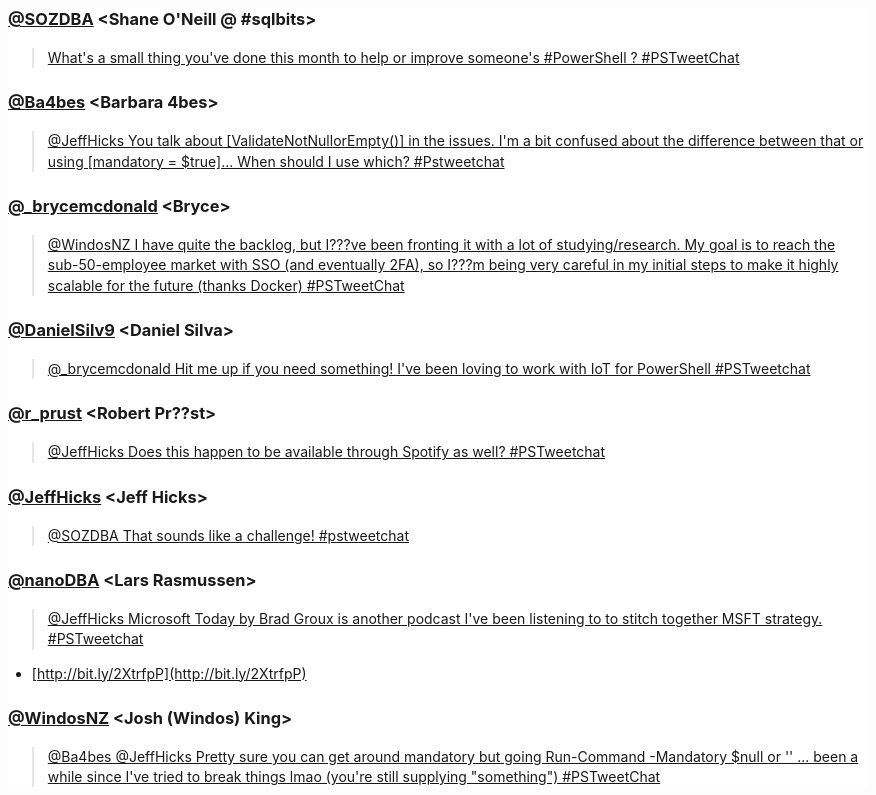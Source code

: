 ### [@SOZDBA](https://twitter.com/SOZDBA) \<Shane O'Neill @ #sqlbits\>

> [What's a small thing you've done this month to help or improve someone's #PowerShell ? #PSTweetChat](https://twitter.com/SOZDBA/status/1101547025668206593)

### [@Ba4bes](https://twitter.com/Ba4bes) \<Barbara 4bes\>

> [@JeffHicks You talk about [ValidateNotNullorEmpty()] in the issues. I'm a bit confused about the difference between that or using [mandatory = $true]... When should I use which? #Pstweetchat](https://twitter.com/Ba4bes/status/1101547057184206848)

### [@_brycemcdonald](https://twitter.com/_brycemcdonald) \<Bryce\>

> [@WindosNZ I have quite the backlog, but I???ve been fronting it with a lot of studying/research. My goal is to reach the sub-50-employee market with SSO (and eventually 2FA), so I???m being very careful in my initial steps to make it highly scalable for the future (thanks Docker) #PSTweetChat](https://twitter.com/_brycemcdonald/status/1101547106639245314)

### [@DanielSilv9](https://twitter.com/DanielSilv9) \<Daniel Silva\>

> [@_brycemcdonald Hit me up if you need something! I've been loving to work with IoT for PowerShell #PSTweetchat](https://twitter.com/DanielSilv9/status/1101547134128664579)

### [@r_prust](https://twitter.com/r_prust) \<Robert Pr??st\>

> [@JeffHicks Does this happen to be available through Spotify as well? #PSTweetchat](https://twitter.com/r_prust/status/1101547290416873473)

### [@JeffHicks](https://twitter.com/JeffHicks) \<Jeff Hicks\>

> [@SOZDBA That sounds like a challenge! #pstweetchat](https://twitter.com/JeffHicks/status/1101547387544367105)

### [@nanoDBA](https://twitter.com/nanoDBA) \<Lars Rasmussen\>

> [@JeffHicks Microsoft Today by Brad Groux is another podcast I've been listening to to stitch together MSFT strategy.  #PSTweetchat](https://twitter.com/nanoDBA/status/1101547420108931072)

+ [http://bit.ly/2XtrfpP](http://bit.ly/2XtrfpP)

### [@WindosNZ](https://twitter.com/WindosNZ) \<Josh (Windos) King\>

> [@Ba4bes @JeffHicks Pretty sure you can get around mandatory but going Run-Command -Mandatory $null or '' ... been a while since I've tried to break things lmao (you're still supplying "something") #PSTweetChat](https://twitter.com/WindosNZ/status/1101547561960189952)
